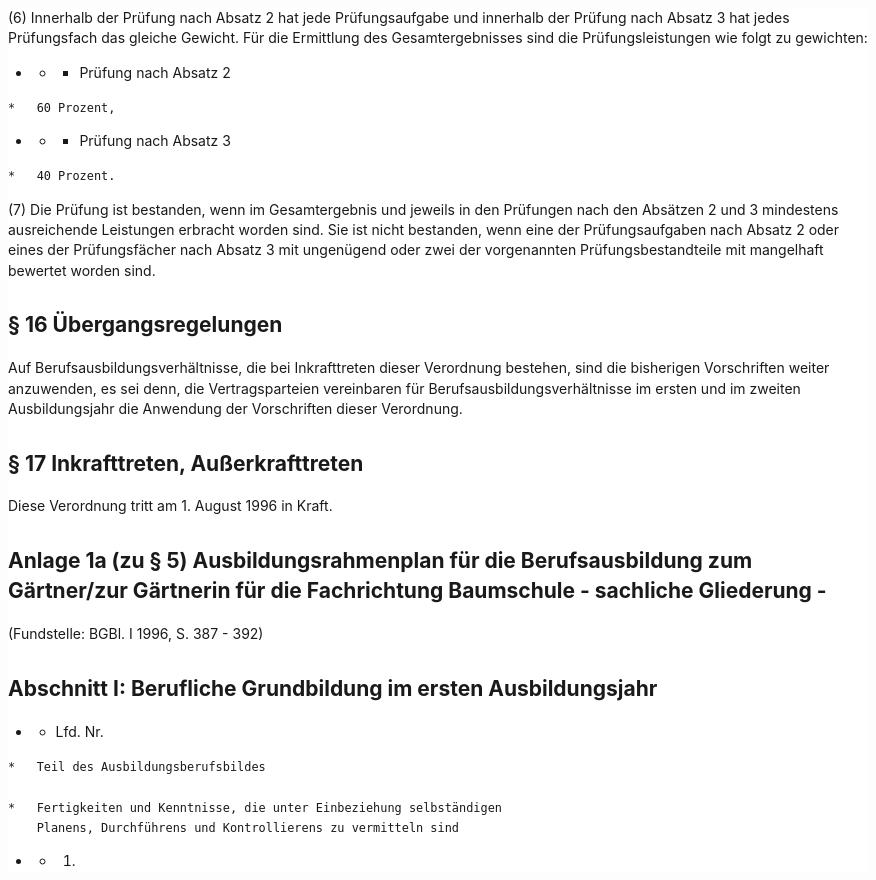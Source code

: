 (6) Innerhalb der Prüfung nach Absatz 2 hat jede Prüfungsaufgabe und
innerhalb der Prüfung nach Absatz 3 hat jedes Prüfungsfach das gleiche
Gewicht. Für die Ermittlung des Gesamtergebnisses sind die
Prüfungsleistungen wie folgt zu gewichten:

*    *   - Prüfung nach Absatz 2

    *   60 Prozent,


*    *   - Prüfung nach Absatz 3

    *   40 Prozent.




(7) Die Prüfung ist bestanden, wenn im Gesamtergebnis und jeweils in
den Prüfungen nach den Absätzen 2 und 3 mindestens ausreichende
Leistungen erbracht worden sind. Sie ist nicht bestanden, wenn eine
der Prüfungsaufgaben nach Absatz 2 oder eines der Prüfungsfächer nach
Absatz 3 mit ungenügend oder zwei der vorgenannten
Prüfungsbestandteile mit mangelhaft bewertet worden sind.


## § 16 Übergangsregelungen

Auf Berufsausbildungsverhältnisse, die bei Inkrafttreten dieser
Verordnung bestehen, sind die bisherigen Vorschriften weiter
anzuwenden, es sei denn, die Vertragsparteien vereinbaren für
Berufsausbildungsverhältnisse im ersten und im zweiten Ausbildungsjahr
die Anwendung der Vorschriften dieser Verordnung.


## § 17 Inkrafttreten, Außerkrafttreten

Diese Verordnung tritt am 1. August 1996 in Kraft.


## Anlage 1a (zu § 5) Ausbildungsrahmenplan für die Berufsausbildung zum Gärtner/zur Gärtnerin für die Fachrichtung Baumschule - sachliche Gliederung -

(Fundstelle: BGBl. I 1996, S. 387 - 392)


## Abschnitt I: Berufliche Grundbildung im ersten Ausbildungsjahr

*    *   Lfd. Nr.

    *   Teil des Ausbildungsberufsbildes

    *   Fertigkeiten und Kenntnisse, die unter Einbeziehung selbständigen
        Planens, Durchführens und Kontrollierens zu vermitteln sind


*    *   1.
